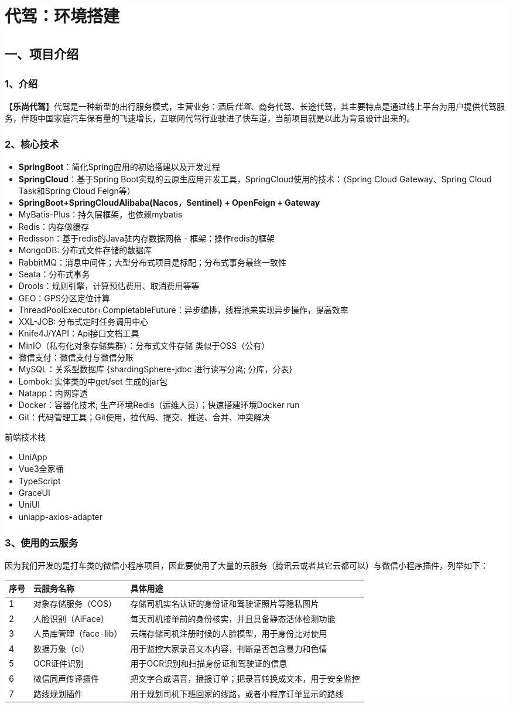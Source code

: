 # 代驾：环境搭建

## 一、项目介绍

### 1、介绍

【**乐尚代驾**】代驾是一种新型的出行服务模式，主营业务：酒后*代驾*、商务代驾、长途代驾，其主要特点是通过线上平台为用户提供代驾服务，伴随中国家庭汽车保有量的飞速增长，互联网代驾行业驶进了快车道，当前项目就是以此为背景设计出来的。



### 2、核心技术

- **SpringBoot**：简化Spring应用的初始搭建以及开发过程
- **SpringCloud**：基于Spring Boot实现的云原生应用开发工具，SpringCloud使用的技术：（Spring Cloud Gateway、Spring Cloud Task和Spring Cloud Feign等）
- **SpringBoot+SpringCloudAlibaba(Nacos，Sentinel) + OpenFeign + Gateway**
- MyBatis-Plus：持久层框架，也依赖mybatis
- Redis：内存做缓存
- Redisson：基于redis的Java驻内存数据网格 - 框架；操作redis的框架
- MongoDB: 分布式文件存储的数据库
- RabbitMQ：消息中间件；大型分布式项目是标配；分布式事务最终一致性
- Seata：分布式事务
- Drools：规则引擎，计算预估费用、取消费用等等
- GEO：GPS分区定位计算
- ThreadPoolExecutor+CompletableFuture：异步编排，线程池来实现异步操作，提高效率
- XXL-JOB: 分布式定时任务调用中心
- Knife4J/YAPI：Api接口文档工具
- MinIO（私有化对象存储集群）：分布式文件存储 类似于OSS（公有）
- 微信支付：微信支付与微信分账
- MySQL：关系型数据库 {shardingSphere-jdbc 进行读写分离; 分库，分表}
- Lombok: 实体类的中get/set 生成的jar包
- Natapp：内网穿透
- Docker：容器化技术;  生产环境Redis（运维人员）；快速搭建环境Docker run
- Git：代码管理工具；Git使用，拉代码、提交、推送、合并、冲突解决

前端技术栈

- UniApp
- Vue3全家桶
- TypeScript
- GraceUI
- UniUI
- uniapp-axios-adapter



### 3、使用的云服务

因为我们开发的是打车类的微信小程序项目，因此要使用了大量的云服务（腾讯云或者其它云都可以）与微信小程序插件，列举如下：

| 序号 | 云服务名称             | 具体用途                                                 |
| :--- | :--------------------- | :------------------------------------------------------- |
| 1    | 对象存储服务（COS）    | 存储司机实名认证的身份证和驾驶证照片等隐私图片           |
| 2    | 人脸识别（AiFace）     | 每天司机接单前的身份核实，并且具备静态活体检测功能       |
| 3    | 人员库管理（face-lib） | 云端存储司机注册时候的人脸模型，用于身份比对使用         |
| 4    | 数据万象（ci）         | 用于监控大家录音文本内容，判断是否包含暴力和色情         |
| 5    | OCR证件识别            | 用于OCR识别和扫描身份证和驾驶证的信息                    |
| 6    | 微信同声传译插件       | 把文字合成语音，播报订单；把录音转换成文本，用于安全监控 |
| 7    | 路线规划插件           | 用于规划司机下班回家的线路，或者小程序订单显示的路线     |